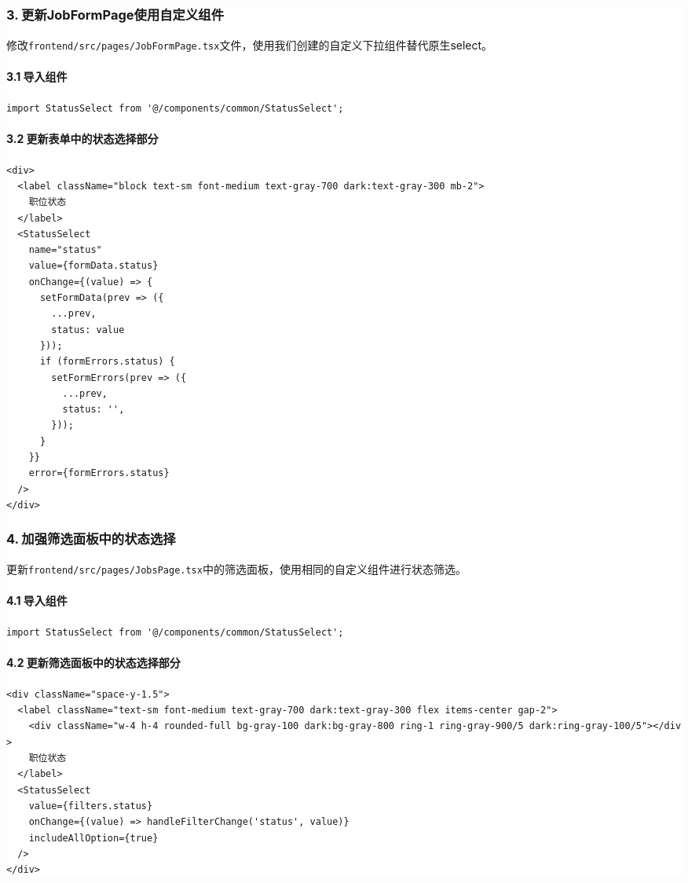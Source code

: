 ### 3. 更新JobFormPage使用自定义组件

修改`frontend/src/pages/JobFormPage.tsx`文件，使用我们创建的自定义下拉组件替代原生select。

#### 3.1 导入组件

```tsx
import StatusSelect from '@/components/common/StatusSelect';
```

#### 3.2 更新表单中的状态选择部分

```tsx
<div>
  <label className="block text-sm font-medium text-gray-700 dark:text-gray-300 mb-2">
    职位状态
  </label>
  <StatusSelect
    name="status"
    value={formData.status}
    onChange={(value) => {
      setFormData(prev => ({
        ...prev,
        status: value
      }));
      if (formErrors.status) {
        setFormErrors(prev => ({
          ...prev,
          status: '',
        }));
      }
    }}
    error={formErrors.status}
  />
</div>
```

### 4. 加强筛选面板中的状态选择

更新`frontend/src/pages/JobsPage.tsx`中的筛选面板，使用相同的自定义组件进行状态筛选。

#### 4.1 导入组件

```tsx
import StatusSelect from '@/components/common/StatusSelect';
```

#### 4.2 更新筛选面板中的状态选择部分

```tsx
<div className="space-y-1.5">
  <label className="text-sm font-medium text-gray-700 dark:text-gray-300 flex items-center gap-2">
    <div className="w-4 h-4 rounded-full bg-gray-100 dark:bg-gray-800 ring-1 ring-gray-900/5 dark:ring-gray-100/5"></div>
    职位状态
  </label>
  <StatusSelect
    value={filters.status}
    onChange={(value) => handleFilterChange('status', value)}
    includeAllOption={true}
  />
</div>
```
